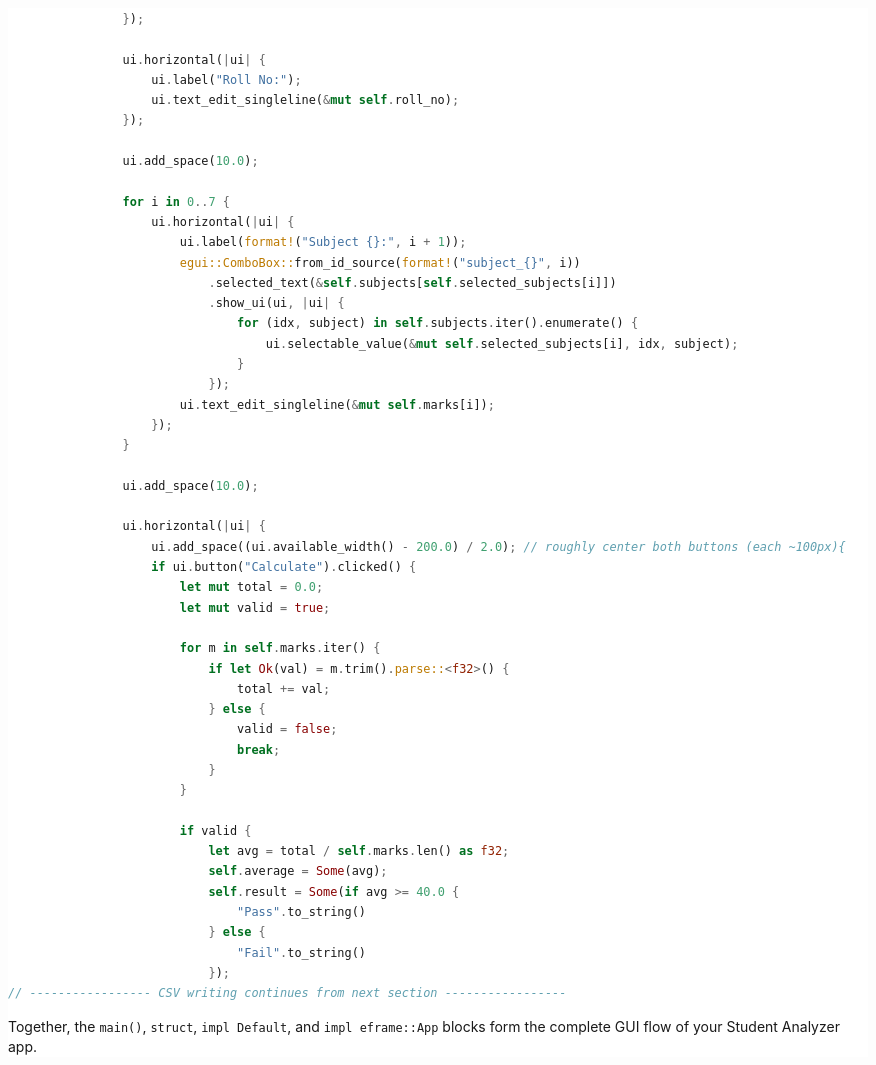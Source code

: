 ```rust
                });

                ui.horizontal(|ui| {
                    ui.label("Roll No:");
                    ui.text_edit_singleline(&mut self.roll_no);
                });

                ui.add_space(10.0);

                for i in 0..7 {
                    ui.horizontal(|ui| {
                        ui.label(format!("Subject {}:", i + 1));
                        egui::ComboBox::from_id_source(format!("subject_{}", i))
                            .selected_text(&self.subjects[self.selected_subjects[i]])
                            .show_ui(ui, |ui| {
                                for (idx, subject) in self.subjects.iter().enumerate() {
                                    ui.selectable_value(&mut self.selected_subjects[i], idx, subject);
                                }
                            });
                        ui.text_edit_singleline(&mut self.marks[i]);
                    });
                }

                ui.add_space(10.0);

                ui.horizontal(|ui| {
                    ui.add_space((ui.available_width() - 200.0) / 2.0); // roughly center both buttons (each ~100px){
                    if ui.button("Calculate").clicked() {
                        let mut total = 0.0;
                        let mut valid = true;

                        for m in self.marks.iter() {
                            if let Ok(val) = m.trim().parse::<f32>() {
                                total += val;
                            } else {
                                valid = false;
                                break;
                            }
                        }

                        if valid {
                            let avg = total / self.marks.len() as f32;
                            self.average = Some(avg);
                            self.result = Some(if avg >= 40.0 {
                                "Pass".to_string()
                            } else {
                                "Fail".to_string()
                            });
// ----------------- CSV writing continues from next section -----------------
```
Together, the `main()`, `struct`, `impl Default`, and `impl eframe::App` blocks form the complete GUI flow of your Student Analyzer app.
